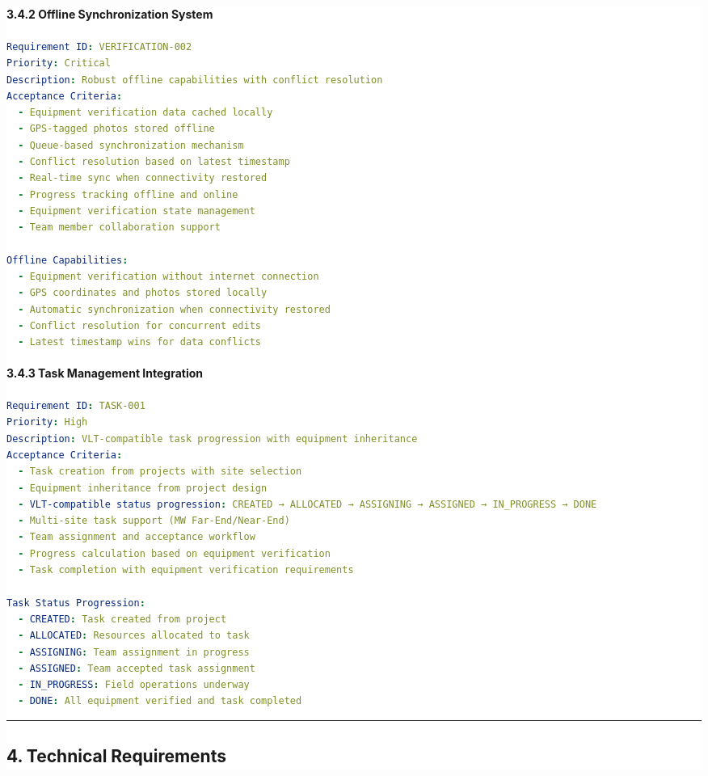 #### 3.4.2 Offline Synchronization System

```yaml
Requirement ID: VERIFICATION-002
Priority: Critical
Description: Robust offline capabilities with conflict resolution
Acceptance Criteria:
  - Equipment verification data cached locally
  - GPS-tagged photos stored offline
  - Queue-based synchronization mechanism
  - Conflict resolution based on latest timestamp
  - Real-time sync when connectivity restored
  - Progress tracking offline and online
  - Equipment verification state management
  - Team member collaboration support

Offline Capabilities:
  - Equipment verification without internet connection
  - GPS coordinates and photos stored locally
  - Automatic synchronization when connectivity restored
  - Conflict resolution for concurrent edits
  - Latest timestamp wins for data conflicts
```

#### 3.4.3 Task Management Integration

```yaml
Requirement ID: TASK-001
Priority: High
Description: VLT-compatible task progression with equipment inheritance
Acceptance Criteria:
  - Task creation from projects with site selection
  - Equipment inheritance from project design
  - VLT-compatible status progression: CREATED → ALLOCATED → ASSIGNING → ASSIGNED → IN_PROGRESS → DONE
  - Multi-site task support (MW Far-End/Near-End)
  - Team assignment and acceptance workflow
  - Progress calculation based on equipment verification
  - Task completion with equipment verification requirements

Task Status Progression:
  - CREATED: Task created from project
  - ALLOCATED: Resources allocated to task
  - ASSIGNING: Team assignment in progress
  - ASSIGNED: Team accepted task assignment
  - IN_PROGRESS: Field operations underway
  - DONE: All equipment verified and task completed
```

---

## 4. Technical Requirements
